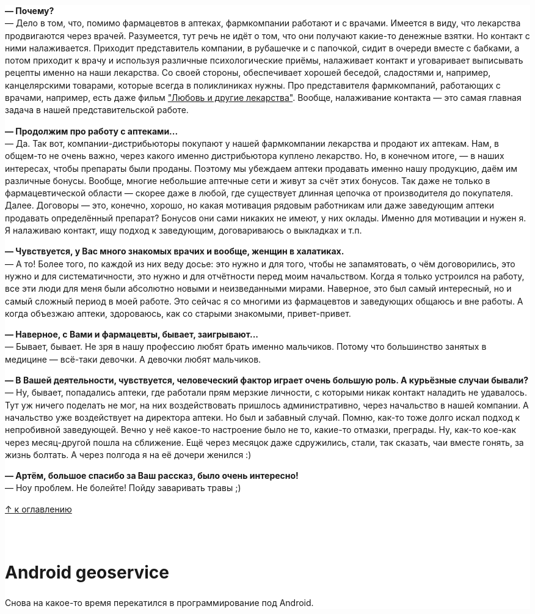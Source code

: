 **— Почему?**    
— Дело в том, что, помимо фармацевтов в аптеках, фармкомпании работают и с врачами. Имеется в виду, что лекарства продвигаются через врачей. Разумеется, тут речь не идёт о том, что они получают какие-то денежные взятки. Но контакт с ними налаживается. Приходит представитель компании, в рубашечке и с папочкой, сидит в очереди вместе с бабками, а потом приходит к врачу и используя различные психологические приёмы, налаживает контакт и уговаривает выписывать рецепты именно на наши лекарства. Со своей стороны, обеспечивает хорошей беседой, сладостями и, например, канцелярскими товарами, которые всегда в поликлиниках нужны. Про представителя фармкомпаний, работающих с врачами, например, есть даже фильм ["Любовь и другие лекарства"](https://ru.wikipedia.org/wiki/%D0%9B%D1%8E%D0%B1%D0%BE%D0%B2%D1%8C_%D0%B8_%D0%B4%D1%80%D1%83%D0%B3%D0%B8%D0%B5_%D0%BB%D0%B5%D0%BA%D0%B0%D1%80%D1%81%D1%82%D0%B2%D0%B0). Вообще, налаживание контакта — это самая главная задача в нашей представительской работе. 

**— Продолжим про работу с аптеками...**    
— Да. Так вот, компании-дистрибьюторы покупают у нашей фармкомпании лекарства и продают их аптекам. Нам, в общем-то не очень важно, через какого именно дистрибьютора куплено лекарство. Но, в конечном итоге, — в наших интересах, чтобы препараты были проданы. Поэтому мы убеждаем аптеки продавать именно нашу продукцию, даём им различные бонусы. Вообще, многие небольшие аптечные сети и живут за счёт этих бонусов. Так даже не только в фармацевтической области — скорее даже в любой, где существует длинная цепочка от производителя до покупателя. Далее. Договоры — это, конечно, хорошо, но какая мотивация рядовым работникам или даже заведующим аптеки продавать определённый препарат? Бонусов они сами никаких не имеют, у них оклады. Именно для мотивации и нужен я. Я налаживаю контакт, ищу подход к заведующим, договариваюсь о выкладках и т.п.

**— Чувствуется, у Вас много знакомых врачих и вообще, женщин в халатиках.**    
— А то! Более того, по каждой из них веду досье: это нужно и для того, чтобы не запамятовать, о чём договорились, это нужно и для систематичности, это нужно и для отчётности перед моим начальством. Когда я только устроился на работу, все эти люди для меня были абсолютно новыми и неизведанными мирами. Наверное, это был самый интересный, но и самый сложный период в моей работе. Это сейчас я со многими из фармацевтов и заведующих общаюсь и вне работы. А когда объезжаю аптеки, здороваюсь, как со старыми знакомыми, привет-привет. 

**— Наверное, с Вами и фармацевты, бывает, заигрывают...**    
— Бывает, бывает. Не зря в нашу профессию любят брать именно мальчиков. Потому что большинство занятых в медицине — всё-таки девочки. А девочки любят мальчиков.

**— В Вашей деятельности, чувствуется, человеческий фактор играет очень большую роль. А курьёзные случаи бывали?**    
— Ну, бывает, попадались аптеки, где работали прям мерзкие личности, с которыми никак контакт наладить не удавалось. Тут уж ничего поделать не мог, на них воздействовать пришлось административно, через начальство в нашей компании. А начальство уже воздействует на директора аптеки. Но был и забавный случай. Помню, как-то тоже долго искал подход к непробивной заведующей. Вечно у неё какое-то настроение было не то, какие-то отмазки, преграды. Ну, как-то кое-как через месяц-другой пошла на сближение. Ещё через месяцок даже сдружились, стали, так сказать, чаи вместе гонять, за жизнь болтать. А через полгода я на её дочери женился :)

**— Артём, большое спасибо за Ваш рассказ, было очень интересно!**    
— Ноу проблем. Не болейте! Пойду заваривать травы ;)

  
[↑ к оглавлению](#head-menu)

<br/>

# <a name="head-android"></a>Android geoservice
Снова на какое-то время перекатился в программирование под Android. 
